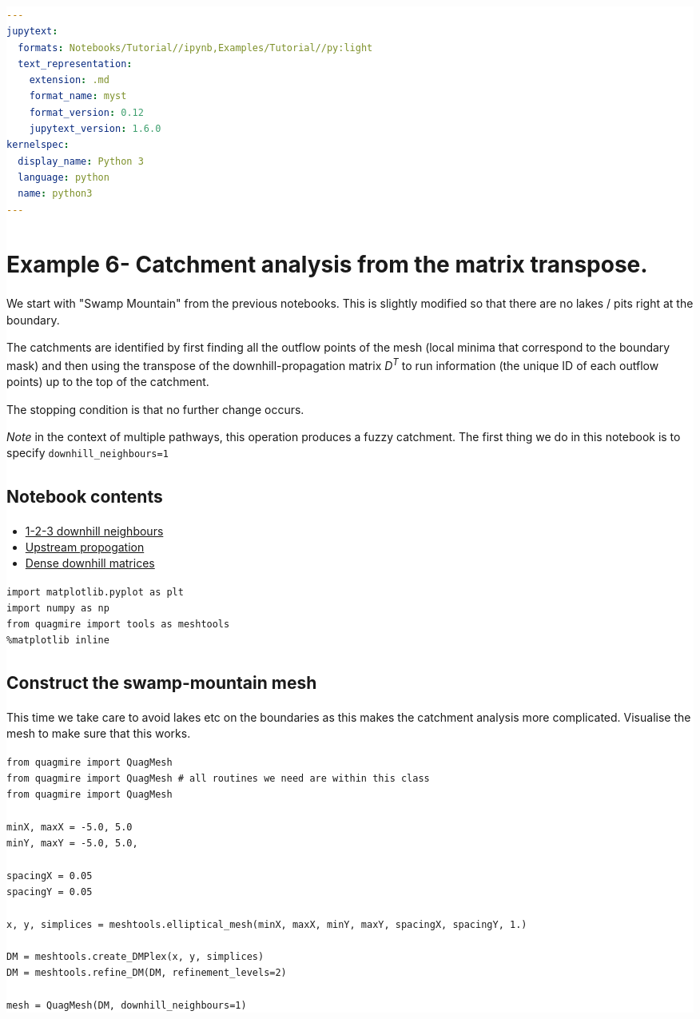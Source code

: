```yaml
---
jupytext:
  formats: Notebooks/Tutorial//ipynb,Examples/Tutorial//py:light
  text_representation:
    extension: .md
    format_name: myst
    format_version: 0.12
    jupytext_version: 1.6.0
kernelspec:
  display_name: Python 3
  language: python
  name: python3
---
```


# Example 6- Catchment analysis from the matrix transpose.

We start with "Swamp Mountain" from the previous notebooks. This is slightly modified so that there are no lakes / pits right at the boundary.

The catchments are identified by first finding all the outflow points of the mesh (local minima that correspond to the boundary mask) and then using the transpose of the downhill-propagation matrix $D^T$ to run information (the unique ID of each outflow points) up to the top of the catchment. 

The stopping condition is that no further change occurs. 

*Note* in the context of multiple pathways, this operation produces a fuzzy catchment. The first thing we do in this notebook is to specify `downhill_neighbours=1`


## Notebook contents

- [1-2-3 downhill neighbours](#1-2-3-downhill-neighbours)
- [Upstream propogation](#Set-neighbours-to-1-and-compute-"uphill"-connectivity)
- [Dense downhill matrices](#Dense-downhill-matrices)

```{code-cell}
import matplotlib.pyplot as plt
import numpy as np
from quagmire import tools as meshtools
%matplotlib inline
```

## Construct the swamp-mountain mesh

This time we take care to avoid lakes etc on the boundaries as this makes the catchment analysis more complicated. Visualise the mesh to make sure that this works.

```{code-cell}
from quagmire import QuagMesh 
from quagmire import QuagMesh # all routines we need are within this class
from quagmire import QuagMesh

minX, maxX = -5.0, 5.0
minY, maxY = -5.0, 5.0,

spacingX = 0.05
spacingY = 0.05

x, y, simplices = meshtools.elliptical_mesh(minX, maxX, minY, maxY, spacingX, spacingY, 1.)

DM = meshtools.create_DMPlex(x, y, simplices)
DM = meshtools.refine_DM(DM, refinement_levels=2)

mesh = QuagMesh(DM, downhill_neighbours=1)
```